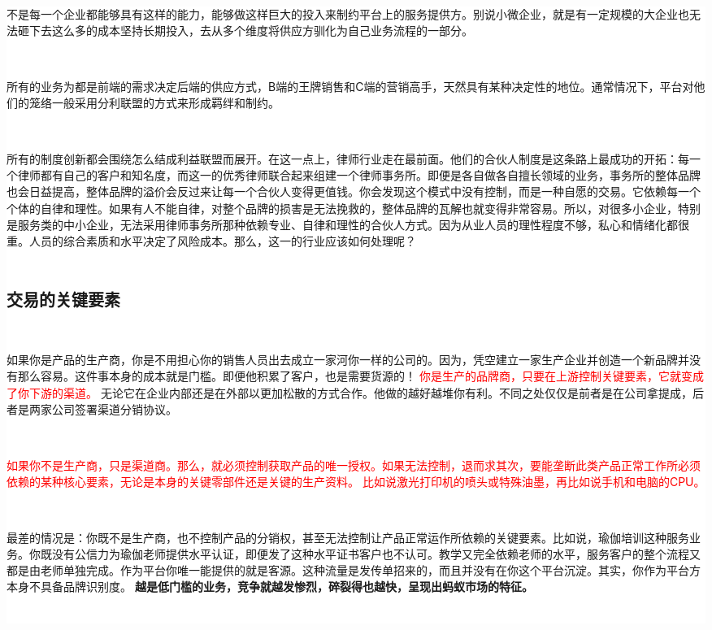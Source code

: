 </p>
<p>
         不是每一个企业都能够具有这样的能力，能够做这样巨大的投入来制约平台上的服务提供方。别说小微企业，就是有一定规模的大企业也无法砸下去这么多的成本坚持长期投入，去从多个维度将供应方驯化为自己业务流程的一部分。
        </p>
<p>
<br/>
</p>
<p>
         所有的业务为都是前端的需求决定后端的供应方式，B端的王牌销售和C端的营销高手，天然具有某种决定性的地位。通常情况下，平台对他们的笼络一般采用分利联盟的方式来形成羁绊和制约。
        </p>
<p>
<br/>
</p>
<p>
         所有的制度创新都会围绕怎么结成利益联盟而展开。在这一点上，律师行业走在最前面。他们的合伙人制度是这条路上最成功的开拓：每一个律师都有自己的客户和知名度，而这一的优秀律师联合起来组建一个律师事务所。即便是各自做各自擅长领域的业务，事务所的整体品牌也会日益提高，整体品牌的溢价会反过来让每一个合伙人变得更值钱。你会发现这个模式中没有控制，而是一种自愿的交易。它依赖每一个个体的自律和理性。如果有人不能自律，对整个品牌的损害是无法挽救的，整体品牌的瓦解也就变得非常容易。所以，对很多小企业，特别是服务类的中小企业，无法采用律师事务所那种依赖专业、自律和理性的合伙人方式。因为从业人员的理性程度不够，私心和情绪化都很重。人员的综合素质和水平决定了风险成本。那么，这一的行业应该如何处理呢？
        </p>
<p>
<br/>
</p>
<p>
<strong>
<span style="font-size: 20px;">
           交易的关键要素
          </span>
</strong>
</p>
<p>
<br/>
</p>
<p>
         如果你是产品的生产商，你是不用担心你的销售人员出去成立一家河你一样的公司的。因为，凭空建立一家生产企业并创造一个新品牌并没有那么容易。这件事本身的成本就是门槛。即便他积累了客户，也是需要货源的！
         <span style="color: rgb(255, 0, 0);">
          你是生产的品牌商，只要在上游控制关键要素，它就变成了你下游的渠道。
         </span>
         无论它在企业内部还是在外部以更加松散的方式合作。他做的越好越堆你有利。不同之处仅仅是前者是在公司拿提成，后者是两家公司签署渠道分销协议。
        </p>
<p>
<br/>
</p>
<p>
<span style="color: rgb(255, 0, 0);">
          如果你不是生产商，只是渠道商。那么，就必须控制获取产品的唯一授权。如果无法控制，退而求其次，要能垄断此类产品正常工作所必须依赖的某种核心要素，无论是本身的关键零部件还是关键的生产资料。
         </span>
<span style="color: rgb(255, 0, 0);">
          比如说激光打印机的喷头或特殊油墨，再比如说手机和电脑的CPU。
         </span>
</p>
<p>
<br/>
</p>
<p>
         最差的情况是：你既不是生产商，也不控制产品的分销权，甚至无法控制让产品正常运作所依赖的关键要素。比如说，瑜伽培训这种服务业务。你既没有公信力为瑜伽老师提供水平认证，即便发了这种水平证书客户也不认可。教学又完全依赖老师的水平，服务客户的整个流程又都是由老师单独完成。作为平台你唯一能提供的就是客源。这种流量是发传单招来的，而且并没有在你这个平台沉淀。其实，你作为平台方本身不具备品牌识别度。
         <strong>
          越是低门槛的业务，竞争就越发惨烈，碎裂得也越快，呈现出蚂蚁市场的特征。
         </strong>
</p>
<p>
<br/>
</p>